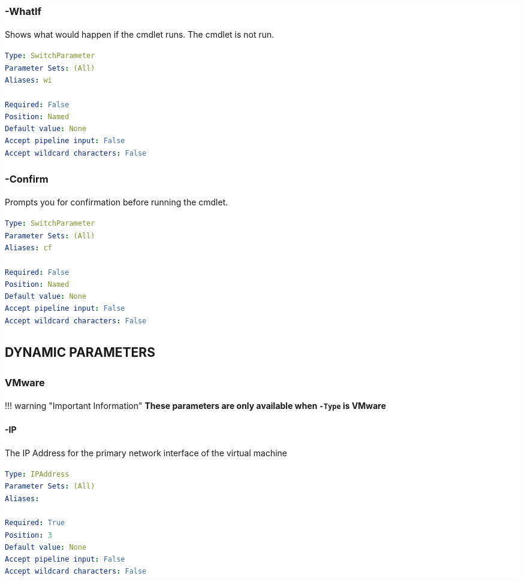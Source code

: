 ### -WhatIf
Shows what would happen if the cmdlet runs.
The cmdlet is not run.

```yaml
Type: SwitchParameter
Parameter Sets: (All)
Aliases: wi

Required: False
Position: Named
Default value: None
Accept pipeline input: False
Accept wildcard characters: False
```

### -Confirm
Prompts you for confirmation before running the cmdlet.

```yaml
Type: SwitchParameter
Parameter Sets: (All)
Aliases: cf

Required: False
Position: Named
Default value: None
Accept pipeline input: False
Accept wildcard characters: False
```

## DYNAMIC PARAMETERS

### VMware
!!! warning "Important Information"
    **These parameters are only available when `-Type` is VMware**

#### -IP
The IP Address for the primary network interface of the virtual machine

```yaml
Type: IPAddress
Parameter Sets: (All)
Aliases:

Required: True
Position: 3
Default value: None
Accept pipeline input: False
Accept wildcard characters: False
```
